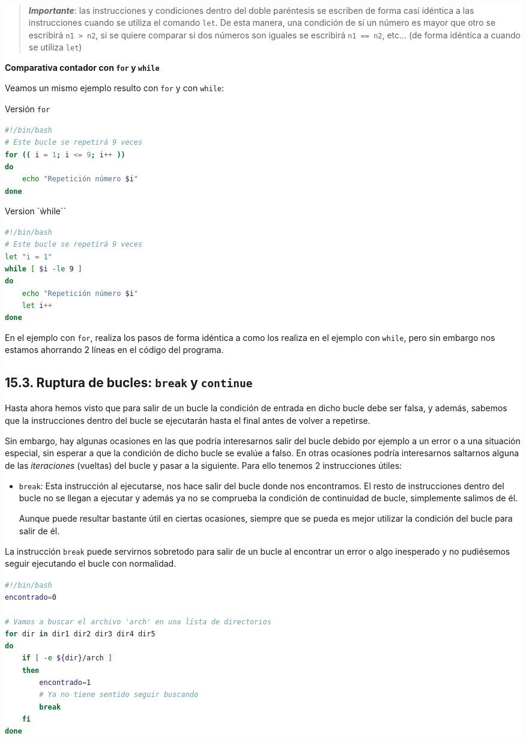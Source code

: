 > ***Importante***: las instrucciones y condiciones dentro del doble paréntesis se escriben de forma casi idéntica a las instrucciones cuando se utiliza el comando `let`. De esta manera, una condición de si un número es mayor que otro se escribirá `n1 > n2`, si se quiere comparar si dos números son iguales se escribirá `n1 == n2`, etc... (de forma idéntica a cuando se utiliza `let`)

**Comparativa contador con `for` y `while`**

Veamos un mismo ejemplo resulto con `for` y con `while`:

Versión `for`
```bash
#!/bin/bash
# Este bucle se repetirá 9 veces
for (( i = 1; i <= 9; i++ ))
do
    echo "Repetición número $i"
done
```

Version `ẁhile``
```bash
#!/bin/bash
# Este bucle se repetirá 9 veces
let "i = 1"
while [ $i -le 9 ]
do
    echo "Repetición número $i"
    let i++
done
```

En el ejemplo con `for`, realiza los pasos de forma idéntica a como los realiza en el ejemplo con `while`, pero sin embargo nos estamos ahorrando 2 líneas en el código del programa.

## 15.3. Ruptura de bucles: `break` y `continue`

Hasta ahora hemos visto que para salir de un bucle la condición de entrada en dicho bucle debe ser falsa, y además, sabemos que la instrucciones dentro del bucle se ejecutarán hasta el final antes de volver a repetirse.

Sin embargo, hay algunas ocasiones en las que podría interesarnos salir del bucle debido por ejemplo a un error o a una situación especial, sin esperar a que la condición de dicho bucle se evalúe a falso. En otras ocasiones podría interesarnos saltarnos alguna de las *iteraciones* (vueltas) del bucle y pasar a la siguiente. Para ello tenemos 2 instrucciones útiles:

- `break`: Esta instrucción al ejecutarse, nos hace salir del bucle donde nos encontramos. El resto de instrucciones dentro del bucle no se llegan a ejecutar y además ya no se comprueba la condición de continuidad de bucle, simplemente salimos de él.

    Aunque puede resultar bastante útil en ciertas ocasiones, siempre que se pueda es mejor utilizar la condición del bucle para salir de él. 

La instrucción `break` puede servirnos sobretodo para salir de un bucle al encontrar un error o algo inesperado y no pudiésemos seguir ejecutando el bucle con normalidad.

```bash
#!/bin/bash
encontrado=0

# Vamos a buscar el archivo 'arch' en una lista de directorios
for dir in dir1 dir2 dir3 dir4 dir5
do
    if [ -e ${dir}/arch ]
    then
        encontrado=1
        # Ya no tiene sentido seguir buscando
        break
    fi
done
```